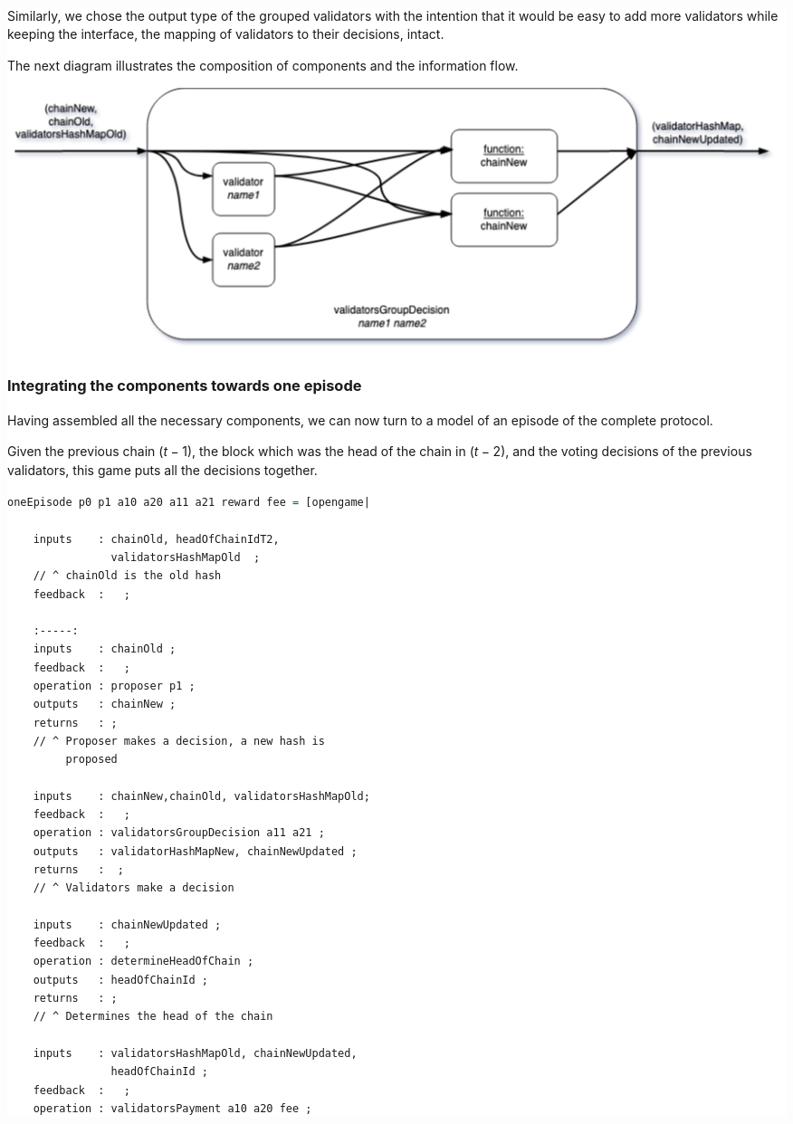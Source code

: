 Similarly, we chose the output type of the grouped validators with the intention that it would be easy to add more validators while keeping the interface, the mapping of validators to their decisions, intact.

The next diagram illustrates the composition of components and the information flow.

![Information flow in the validators' group decision](../assetsPosts/2022-06-24-a-software-engine-for-game-theoretic-modelling-part-2/groupdecision.png)

### Integrating the components towards one episode

Having assembled all the necessary components, we can now turn to a model of an episode of the complete protocol.

Given the previous chain $(t-1)$, the block which was the head of the chain in $(t-2)$, and the voting decisions of the previous validators, this game puts all the decisions together.

```haskell
oneEpisode p0 p1 a10 a20 a11 a21 reward fee = [opengame|
 
    inputs    : chainOld, headOfChainIdT2, 
                validatorsHashMapOld  ;
    // ^ chainOld is the old hash
    feedback  :   ;
 
    :-----:
    inputs    : chainOld ;
    feedback  :   ;
    operation : proposer p1 ;
    outputs   : chainNew ;
    returns   : ;
    // ^ Proposer makes a decision, a new hash is
         proposed
 
    inputs    : chainNew,chainOld, validatorsHashMapOld;
    feedback  :   ;
    operation : validatorsGroupDecision a11 a21 ;
    outputs   : validatorHashMapNew, chainNewUpdated ;
    returns   :  ;
    // ^ Validators make a decision
 
    inputs    : chainNewUpdated ;
    feedback  :   ;
    operation : determineHeadOfChain ;
    outputs   : headOfChainId ;
    returns   : ;
    // ^ Determines the head of the chain
 
    inputs    : validatorsHashMapOld, chainNewUpdated,
                headOfChainId ;
    feedback  :   ;
    operation : validatorsPayment a10 a20 fee ;
```